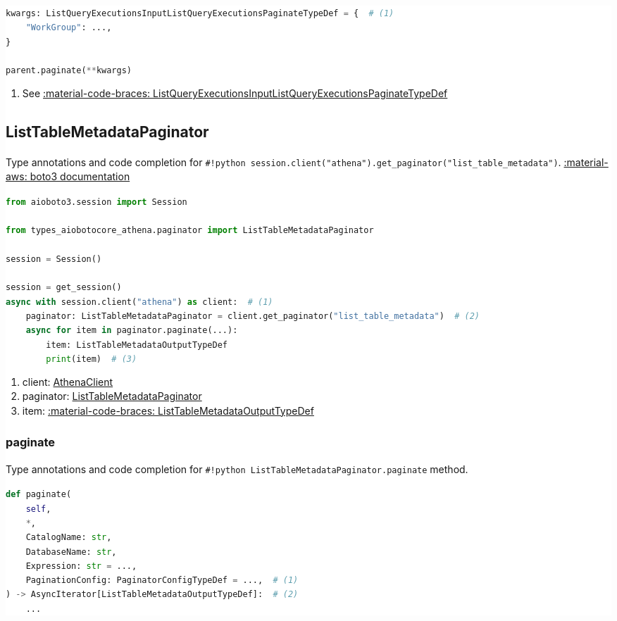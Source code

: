 
```python title="Usage example with kwargs"
kwargs: ListQueryExecutionsInputListQueryExecutionsPaginateTypeDef = {  # (1)
    "WorkGroup": ...,
}

parent.paginate(**kwargs)
```

1. See [:material-code-braces: ListQueryExecutionsInputListQueryExecutionsPaginateTypeDef](./type_defs.md#listqueryexecutionsinputlistqueryexecutionspaginatetypedef) 
## ListTableMetadataPaginator

Type annotations and code completion for `#!python session.client("athena").get_paginator("list_table_metadata")`.
[:material-aws: boto3 documentation](https://boto3.amazonaws.com/v1/documentation/api/latest/reference/services/athena.html#Athena.Paginator.ListTableMetadata)

```python title="Usage example"
from aioboto3.session import Session

from types_aiobotocore_athena.paginator import ListTableMetadataPaginator

session = Session()

session = get_session()
async with session.client("athena") as client:  # (1)
    paginator: ListTableMetadataPaginator = client.get_paginator("list_table_metadata")  # (2)
    async for item in paginator.paginate(...):
        item: ListTableMetadataOutputTypeDef
        print(item)  # (3)
```

1. client: [AthenaClient](./client.md)
2. paginator: [ListTableMetadataPaginator](./paginators.md#listtablemetadatapaginator)
3. item: [:material-code-braces: ListTableMetadataOutputTypeDef](./type_defs.md#listtablemetadataoutputtypedef) 


### paginate

Type annotations and code completion for `#!python ListTableMetadataPaginator.paginate` method.

```python title="Method definition"
def paginate(
    self,
    *,
    CatalogName: str,
    DatabaseName: str,
    Expression: str = ...,
    PaginationConfig: PaginatorConfigTypeDef = ...,  # (1)
) -> AsyncIterator[ListTableMetadataOutputTypeDef]:  # (2)
    ...
```
